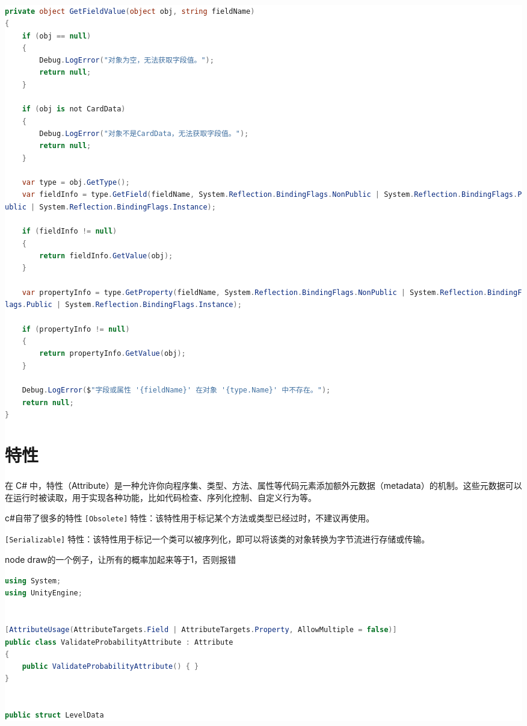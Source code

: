 
```c#
private object GetFieldValue(object obj, string fieldName)
{
	if (obj == null)
	{
		Debug.LogError("对象为空，无法获取字段值。");
		return null;
	}

	if (obj is not CardData)
	{
		Debug.LogError("对象不是CardData，无法获取字段值。");
		return null;
	}

	var type = obj.GetType();
	var fieldInfo = type.GetField(fieldName, System.Reflection.BindingFlags.NonPublic | System.Reflection.BindingFlags.Public | System.Reflection.BindingFlags.Instance);

	if (fieldInfo != null)
	{
		return fieldInfo.GetValue(obj);
	}

	var propertyInfo = type.GetProperty(fieldName, System.Reflection.BindingFlags.NonPublic | System.Reflection.BindingFlags.Public | System.Reflection.BindingFlags.Instance);

	if (propertyInfo != null)
	{
		return propertyInfo.GetValue(obj);
	}

	Debug.LogError($"字段或属性 '{fieldName}' 在对象 '{type.Name}' 中不存在。");
	return null;
}
```

# 特性


在 C# 中，特性（Attribute）是一种允许你向程序集、类型、方法、属性等代码元素添加额外元数据（metadata）的机制。这些元数据可以在运行时被读取，用于实现各种功能，比如代码检查、序列化控制、自定义行为等。


c#自带了很多的特性
`[Obsolete]` 特性：该特性用于标记某个方法或类型已经过时，不建议再使用。

`[Serializable]` 特性：该特性用于标记一个类可以被序列化，即可以将该类的对象转换为字节流进行存储或传输。




node draw的一个例子，让所有的概率加起来等于1，否则报错
```c#
using System;
using UnityEngine;


[AttributeUsage(AttributeTargets.Field | AttributeTargets.Property, AllowMultiple = false)]
public class ValidateProbabilityAttribute : Attribute
{
    public ValidateProbabilityAttribute() { }
}


public struct LevelData
```